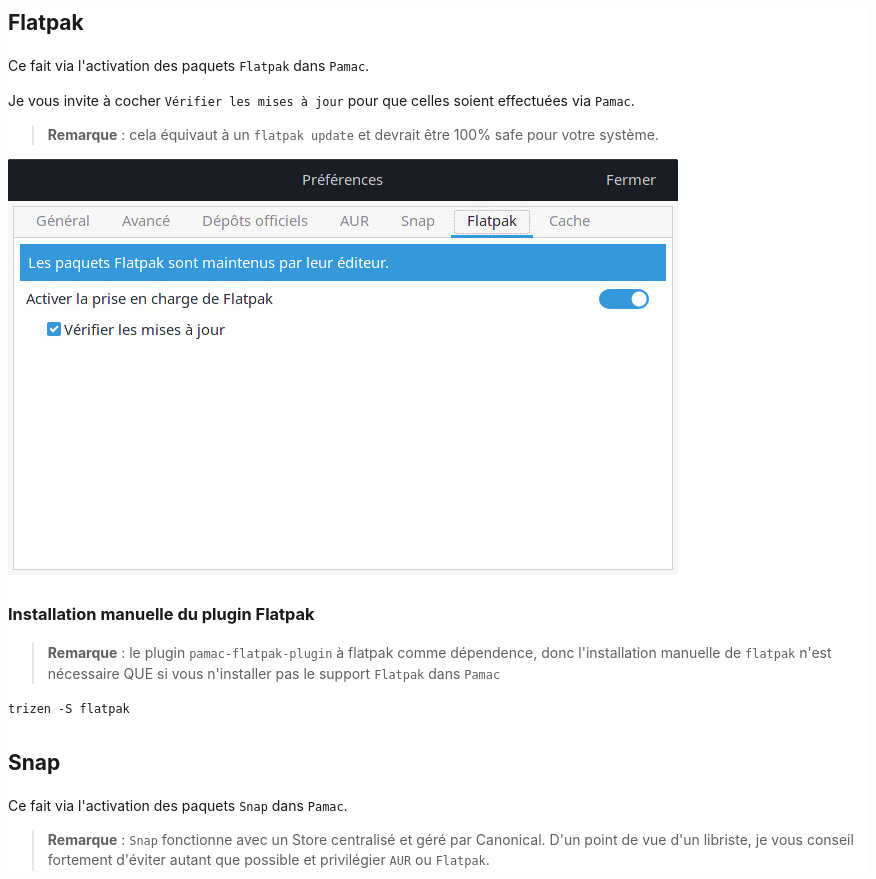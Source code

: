 ## Flatpak

Ce fait via l'activation des paquets `Flatpak` dans `Pamac`.

Je vous invite à cocher `Vérifier les mises à jour` pour que celles soient effectuées via `Pamac`.

> __Remarque__ : cela équivaut à un `flatpak update` et devrait être 100% safe pour votre système.

![pamac_flatpak.jpeg](/pics/pamac_flatpak.jpeg)

### Installation manuelle du plugin Flatpak

> __Remarque__ : le plugin `pamac-flatpak-plugin` à flatpak comme dépendence, donc l'installation manuelle de `flatpak` n'est nécessaire QUE si vous n'installer pas le support `Flatpak` dans `Pamac`

```shell
trizen -S flatpak
```

## Snap

Ce fait via l'activation des paquets `Snap` dans `Pamac`.

> __Remarque__ : `Snap` fonctionne avec un Store centralisé et géré par Canonical. D'un point de vue d'un libriste, je vous conseil fortement d'éviter autant que possible et privilégier `AUR` ou `Flatpak`.
